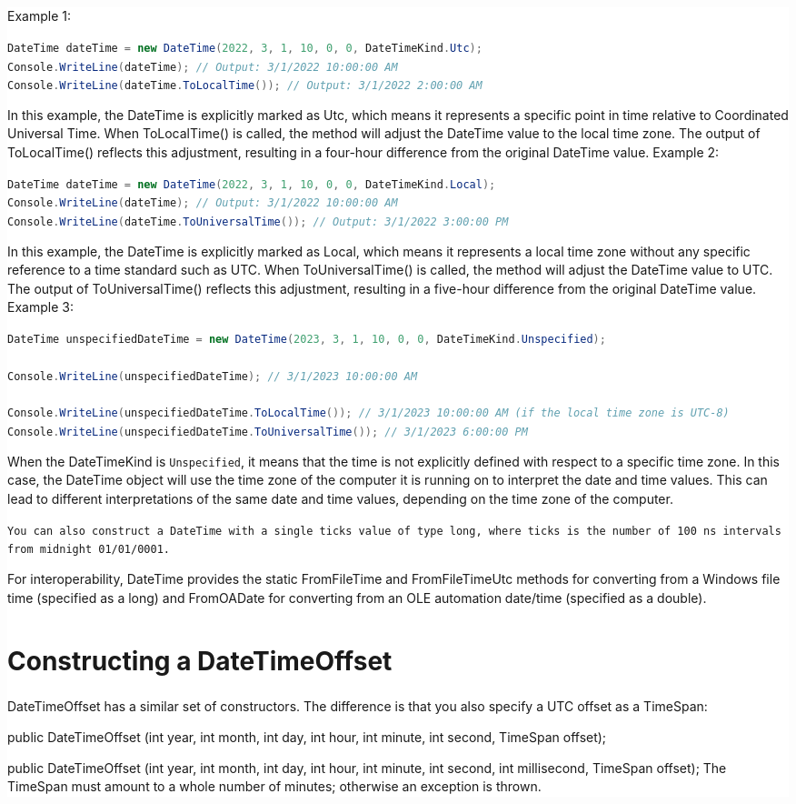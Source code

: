 Example 1:
```c#
DateTime dateTime = new DateTime(2022, 3, 1, 10, 0, 0, DateTimeKind.Utc);
Console.WriteLine(dateTime); // Output: 3/1/2022 10:00:00 AM
Console.WriteLine(dateTime.ToLocalTime()); // Output: 3/1/2022 2:00:00 AM
```
In this example, the DateTime is explicitly marked as Utc, which means it represents a specific point in time relative to Coordinated Universal Time. When ToLocalTime() is called, the method will adjust the DateTime value to the local time zone. The output of ToLocalTime() reflects this adjustment, resulting in a four-hour difference from the original DateTime value.
Example 2:
```c#
DateTime dateTime = new DateTime(2022, 3, 1, 10, 0, 0, DateTimeKind.Local);
Console.WriteLine(dateTime); // Output: 3/1/2022 10:00:00 AM
Console.WriteLine(dateTime.ToUniversalTime()); // Output: 3/1/2022 3:00:00 PM
```
In this example, the DateTime is explicitly marked as Local, which means it represents a local time zone without any specific reference to a time standard such as UTC. When ToUniversalTime() is called, the method will adjust the DateTime value to UTC. The output of ToUniversalTime() reflects this adjustment, resulting in a five-hour difference from the original DateTime value.
Example 3:
```c#
DateTime unspecifiedDateTime = new DateTime(2023, 3, 1, 10, 0, 0, DateTimeKind.Unspecified);

Console.WriteLine(unspecifiedDateTime); // 3/1/2023 10:00:00 AM

Console.WriteLine(unspecifiedDateTime.ToLocalTime()); // 3/1/2023 10:00:00 AM (if the local time zone is UTC-8)
Console.WriteLine(unspecifiedDateTime.ToUniversalTime()); // 3/1/2023 6:00:00 PM
```
When the DateTimeKind is `Unspecified`, it means that the time is not explicitly defined with respect to a specific time zone. In this case, the DateTime object will use the time zone of the computer it is running on to interpret the date and time values. This can lead to different interpretations of the same date and time values, depending on the time zone of the computer.

`You can also construct a DateTime with a single ticks value of type long, where ticks is the number of 100 ns intervals from midnight 01/01/0001.`

For interoperability, DateTime provides the static FromFileTime and FromFile​Ti⁠meUtc methods for converting from a Windows file time (specified as a long) and FromOADate for converting from an OLE automation date/time (specified as a double).

# Constructing a DateTimeOffset
DateTimeOffset has a similar set of constructors. The difference is that you also specify a UTC offset as a TimeSpan:

public DateTimeOffset (int year, int month, int day,
                       int hour, int minute, int second,
                       TimeSpan offset);

public DateTimeOffset (int year, int month, int day,
                       int hour, int minute, int second, int millisecond,
                       TimeSpan offset);
The TimeSpan must amount to a whole number of minutes; otherwise an exception is thrown.
